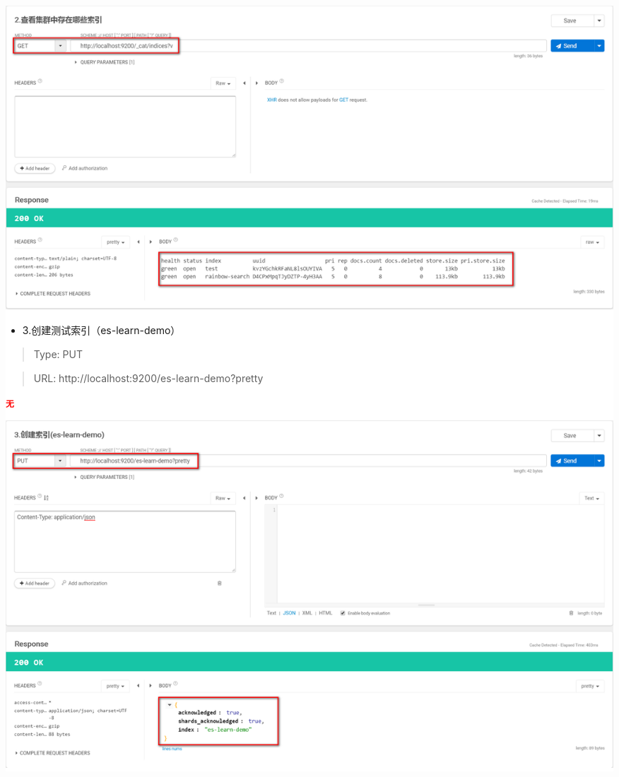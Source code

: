 ![002.查看集群中存在哪些索引](./photos/restfulapi/002.查看集群中存在哪些索引.png)

* 3.创建测试索引（es-learn-demo）
> Type: PUT

> URL: http://localhost:9200/es-learn-demo?pretty
```json
无
```
![003.创建测试索引（es-learn-demo）](./photos/restfulapi/003.创建测试索引（es-learn-demo）.png)

